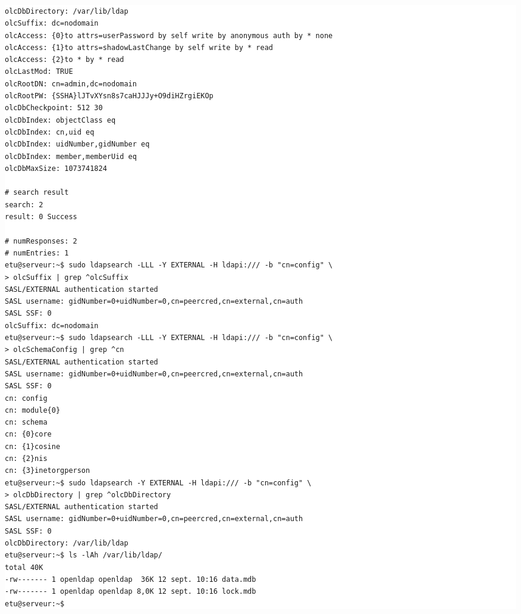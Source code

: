 ```
olcDbDirectory: /var/lib/ldap
olcSuffix: dc=nodomain
olcAccess: {0}to attrs=userPassword by self write by anonymous auth by * none
olcAccess: {1}to attrs=shadowLastChange by self write by * read
olcAccess: {2}to * by * read
olcLastMod: TRUE
olcRootDN: cn=admin,dc=nodomain
olcRootPW: {SSHA}lJTvXYsn8s7caHJJJy+O9diHZrgiEKOp
olcDbCheckpoint: 512 30
olcDbIndex: objectClass eq
olcDbIndex: cn,uid eq
olcDbIndex: uidNumber,gidNumber eq
olcDbIndex: member,memberUid eq
olcDbMaxSize: 1073741824

# search result
search: 2
result: 0 Success

# numResponses: 2
# numEntries: 1
etu@serveur:~$ sudo ldapsearch -LLL -Y EXTERNAL -H ldapi:/// -b "cn=config" \
> olcSuffix | grep ^olcSuffix
SASL/EXTERNAL authentication started
SASL username: gidNumber=0+uidNumber=0,cn=peercred,cn=external,cn=auth
SASL SSF: 0
olcSuffix: dc=nodomain
etu@serveur:~$ sudo ldapsearch -LLL -Y EXTERNAL -H ldapi:/// -b "cn=config" \
> olcSchemaConfig | grep ^cn
SASL/EXTERNAL authentication started
SASL username: gidNumber=0+uidNumber=0,cn=peercred,cn=external,cn=auth
SASL SSF: 0
cn: config
cn: module{0}
cn: schema
cn: {0}core
cn: {1}cosine
cn: {2}nis
cn: {3}inetorgperson
etu@serveur:~$ sudo ldapsearch -Y EXTERNAL -H ldapi:/// -b "cn=config" \
> olcDbDirectory | grep ^olcDbDirectory
SASL/EXTERNAL authentication started
SASL username: gidNumber=0+uidNumber=0,cn=peercred,cn=external,cn=auth
SASL SSF: 0
olcDbDirectory: /var/lib/ldap
etu@serveur:~$ ls -lAh /var/lib/ldap/
total 40K
-rw------- 1 openldap openldap  36K 12 sept. 10:16 data.mdb
-rw------- 1 openldap openldap 8,0K 12 sept. 10:16 lock.mdb
etu@serveur:~$
```
